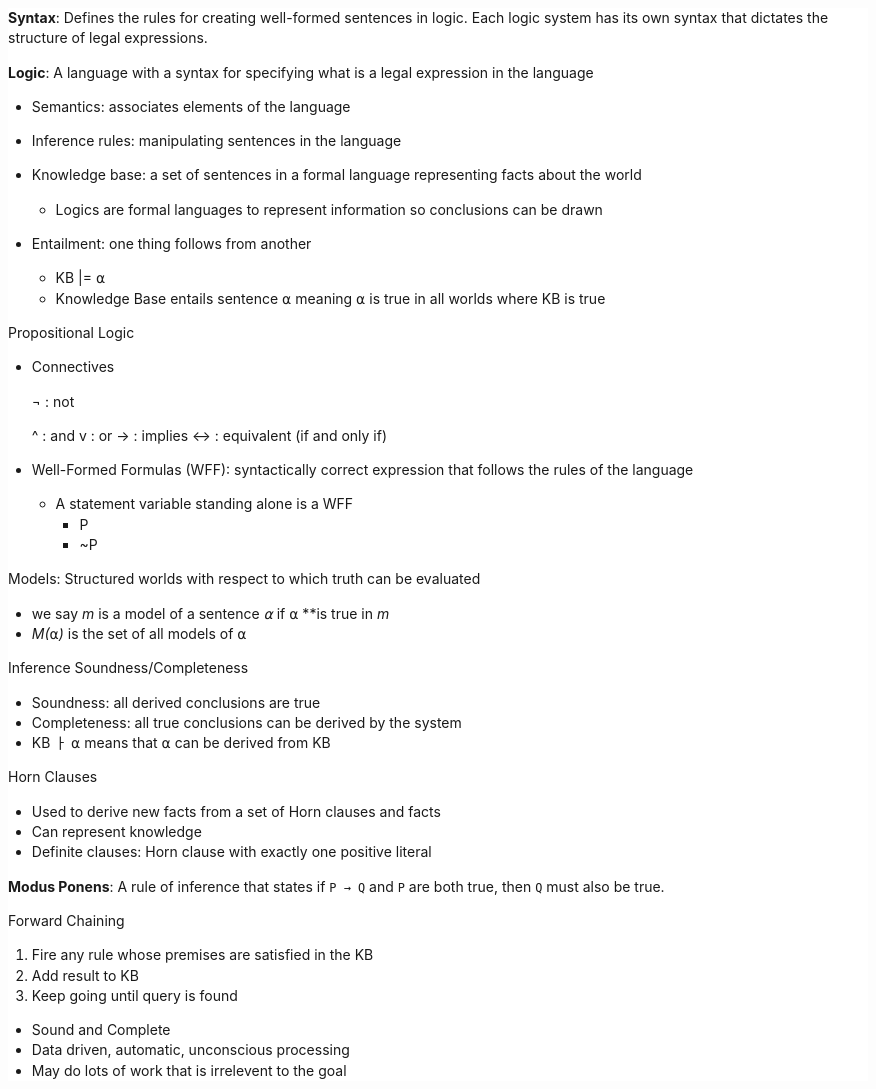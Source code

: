 **Syntax**: Defines the rules for creating well-formed sentences in logic. Each logic system has its own syntax that dictates the structure of legal expressions.

**Logic**: A language with a syntax for specifying what is a legal expression in the language

- Semantics: associates elements of the language
- Inference rules: manipulating sentences in the language

- Knowledge base: a set of sentences in a formal language representing facts about the world
    - Logics are formal languages to represent information so conclusions can be drawn
- Entailment: one thing follows from another
    - KB |= ⍺
    - Knowledge Base entails sentence ⍺ meaning ⍺ is true in all worlds where KB is true

Propositional Logic

- Connectives
    
    ¬   :    not 
    
    ^    :    and 
    v   :    or 
    → :   implies 
    ↔  :   equivalent (if and only if)
    
- Well-Formed Formulas (WFF): syntactically correct expression that follows the rules of the language
    - A statement variable standing alone is a WFF
        - P
        - ~P

Models: Structured worlds with respect to which truth can be evaluated

- we say *m* is a model of a sentence *⍺* if ⍺ **is true in *m*
- *M(*⍺*)* is the set of all models of ⍺

Inference Soundness/Completeness

- Soundness: all derived conclusions are true
- Completeness: all true conclusions can be derived by the system
- KB ㅏ ⍺ means that ⍺ can be derived from KB

Horn Clauses

- Used to derive new facts from a set of Horn clauses and facts
- Can represent knowledge
- Definite clauses: Horn clause with exactly one positive literal

**Modus Ponens**: A rule of inference that states if `P → Q` and `P` are both true, then `Q` must also be true.

Forward Chaining

1. Fire any rule whose premises are satisfied in the KB
2. Add result to KB
3. Keep going until query is found
- Sound and Complete
- Data driven, automatic, unconscious processing
- May do lots of work that is irrelevent to the goal

